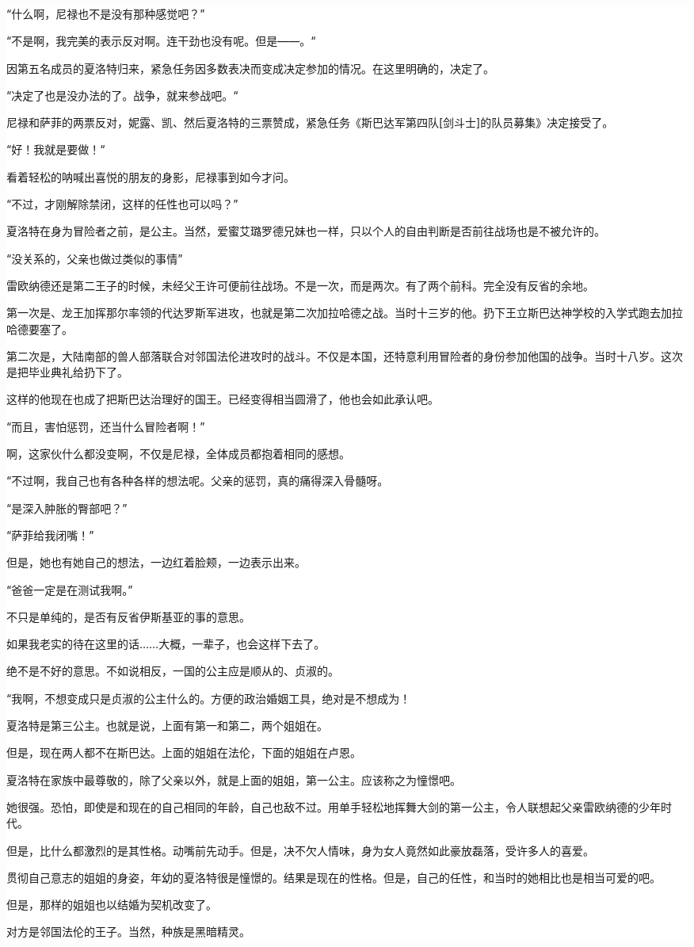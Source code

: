 “什么啊，尼禄也不是没有那种感觉吧？”

“不是啊，我完美的表示反对啊。连干劲也没有呢。但是——。“

因第五名成员的夏洛特归来，紧急任务因多数表决而变成决定参加的情况。在这里明确的，决定了。

“决定了也是没办法的了。战争，就来参战吧。“

尼禄和萨菲的两票反对，妮露、凯、然后夏洛特的三票赞成，紧急任务《斯巴达军第四队\[剑斗士]的队员募集》决定接受了。

“好！我就是要做！“

看着轻松的呐喊出喜悦的朋友的身影，尼禄事到如今才问。

“不过，才刚解除禁闭，这样的任性也可以吗？”

夏洛特在身为冒险者之前，是公主。当然，爱蜜艾璐罗德兄妹也一样，只以个人的自由判断是否前往战场也是不被允许的。

“没关系的，父亲也做过类似的事情”

雷欧纳德还是第二王子的时候，未经父王许可便前往战场。不是一次，而是两次。有了两个前科。完全没有反省的余地。

第一次是、龙王加挥那尔率领的代达罗斯军进攻，也就是第二次加拉哈德之战。当时十三岁的他。扔下王立斯巴达神学校的入学式跑去加拉哈德要塞了。

第二次是，大陆南部的兽人部落联合对邻国法伦进攻时的战斗。不仅是本国，还特意利用冒险者的身份参加他国的战争。当时十八岁。这次是把毕业典礼给扔下了。

这样的他现在也成了把斯巴达治理好的国王。已经变得相当圆滑了，他也会如此承认吧。

“而且，害怕惩罚，还当什么冒险者啊！”

啊，这家伙什么都没变啊，不仅是尼禄，全体成员都抱着相同的感想。

“不过啊，我自己也有各种各样的想法呢。父亲的惩罚，真的痛得深入骨髓呀。

“是深入肿胀的臀部吧？”

“萨菲给我闭嘴！”

但是，她也有她自己的想法，一边红着脸颊，一边表示出来。

“爸爸一定是在测试我啊。”

不只是单纯的，是否有反省伊斯基亚的事的意思。

如果我老实的待在这里的话……大概，一辈子，也会这样下去了。

绝不是不好的意思。不如说相反，一国的公主应是顺从的、贞淑的。

“我啊，不想变成只是贞淑的公主什么的。方便的政治婚姻工具，绝对是不想成为！

夏洛特是第三公主。也就是说，上面有第一和第二，两个姐姐在。

但是，现在两人都不在斯巴达。上面的姐姐在法伦，下面的姐姐在卢恩。

夏洛特在家族中最尊敬的，除了父亲以外，就是上面的姐姐，第一公主。应该称之为憧憬吧。

她很强。恐怕，即使是和现在的自己相同的年龄，自己也敌不过。用单手轻松地挥舞大剑的第一公主，令人联想起父亲雷欧纳德的少年时代。

但是，比什么都激烈的是其性格。动嘴前先动手。但是，决不欠人情味，身为女人竟然如此豪放磊落，受许多人的喜爱。

贯彻自己意志的姐姐的身姿，年幼的夏洛特很是憧憬的。结果是现在的性格。但是，自己的任性，和当时的她相比也是相当可爱的吧。

但是，那样的姐姐也以结婚为契机改变了。

对方是邻国法伦的王子。当然，种族是黑暗精灵。
